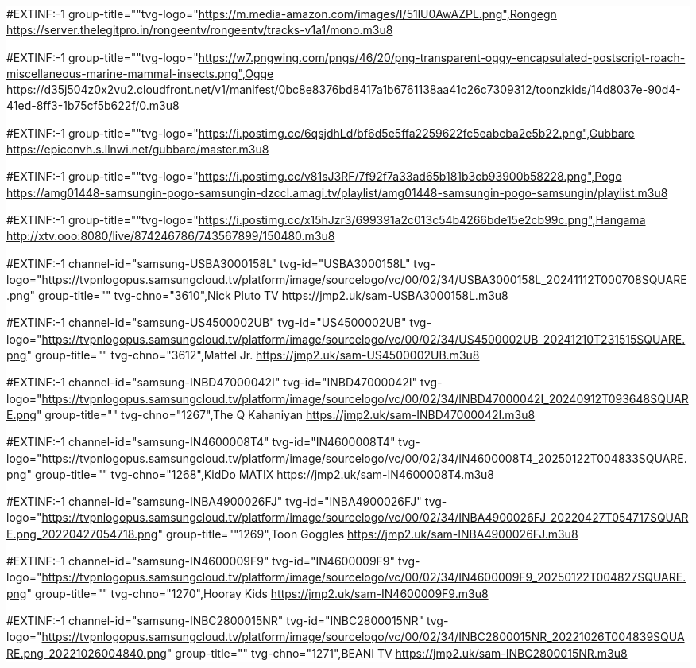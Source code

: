 

#EXTINF:-1 group-title=""tvg-logo="https://m.media-amazon.com/images/I/51lU0AwAZPL.png",Rongegn
https://server.thelegitpro.in/rongeentv/rongeentv/tracks-v1a1/mono.m3u8

#EXTINF:-1 group-title=""tvg-logo="https://w7.pngwing.com/pngs/46/20/png-transparent-oggy-encapsulated-postscript-roach-miscellaneous-marine-mammal-insects.png",Ogge
https://d35j504z0x2vu2.cloudfront.net/v1/manifest/0bc8e8376bd8417a1b6761138aa41c26c7309312/toonzkids/14d8037e-90d4-41ed-8ff3-1b75cf5b622f/0.m3u8

#EXTINF:-1 group-title=""tvg-logo="https://i.postimg.cc/6qsjdhLd/bf6d5e5ffa2259622fc5eabcba2e5b22.png",Gubbare
https://epiconvh.s.llnwi.net/gubbare/master.m3u8




#EXTINF:-1 group-title=""tvg-logo="https://i.postimg.cc/v81sJ3RF/7f92f7a33ad65b181b3cb93900b58228.png",Pogo 
https://amg01448-samsungin-pogo-samsungin-dzccl.amagi.tv/playlist/amg01448-samsungin-pogo-samsungin/playlist.m3u8

#EXTINF:-1 group-title=""tvg-logo="https://i.postimg.cc/x15hJzr3/699391a2c013c54b4266bde15e2cb99c.png",Hangama 
http://xtv.ooo:8080/live/874246786/743567899/150480.m3u8


#EXTINF:-1 channel-id="samsung-USBA3000158L" tvg-id="USBA3000158L" tvg-logo="https://tvpnlogopus.samsungcloud.tv/platform/image/sourcelogo/vc/00/02/34/USBA3000158L_20241112T000708SQUARE.png" group-title="" tvg-chno="3610",Nick Pluto TV
https://jmp2.uk/sam-USBA3000158L.m3u8

#EXTINF:-1 channel-id="samsung-US4500002UB" tvg-id="US4500002UB" tvg-logo="https://tvpnlogopus.samsungcloud.tv/platform/image/sourcelogo/vc/00/02/34/US4500002UB_20241210T231515SQUARE.png" group-title="" tvg-chno="3612",Mattel Jr.
https://jmp2.uk/sam-US4500002UB.m3u8


#EXTINF:-1 channel-id="samsung-INBD47000042I" tvg-id="INBD47000042I" tvg-logo="https://tvpnlogopus.samsungcloud.tv/platform/image/sourcelogo/vc/00/02/34/INBD47000042I_20240912T093648SQUARE.png" group-title="" tvg-chno="1267",The Q Kahaniyan
https://jmp2.uk/sam-INBD47000042I.m3u8

#EXTINF:-1 channel-id="samsung-IN4600008T4" tvg-id="IN4600008T4" tvg-logo="https://tvpnlogopus.samsungcloud.tv/platform/image/sourcelogo/vc/00/02/34/IN4600008T4_20250122T004833SQUARE.png" group-title="" tvg-chno="1268",KidDo MATIX
https://jmp2.uk/sam-IN4600008T4.m3u8

#EXTINF:-1 channel-id="samsung-INBA4900026FJ" tvg-id="INBA4900026FJ" tvg-logo="https://tvpnlogopus.samsungcloud.tv/platform/image/sourcelogo/vc/00/02/34/INBA4900026FJ_20220427T054717SQUARE.png_20220427054718.png" group-title=""1269",Toon Goggles
https://jmp2.uk/sam-INBA4900026FJ.m3u8

#EXTINF:-1 channel-id="samsung-IN4600009F9" tvg-id="IN4600009F9" tvg-logo="https://tvpnlogopus.samsungcloud.tv/platform/image/sourcelogo/vc/00/02/34/IN4600009F9_20250122T004827SQUARE.png" group-title="" tvg-chno="1270",Hooray Kids
https://jmp2.uk/sam-IN4600009F9.m3u8

#EXTINF:-1 channel-id="samsung-INBC2800015NR" tvg-id="INBC2800015NR" tvg-logo="https://tvpnlogopus.samsungcloud.tv/platform/image/sourcelogo/vc/00/02/34/INBC2800015NR_20221026T004839SQUARE.png_20221026004840.png" group-title="" tvg-chno="1271",BEANI TV
https://jmp2.uk/sam-INBC2800015NR.m3u8

